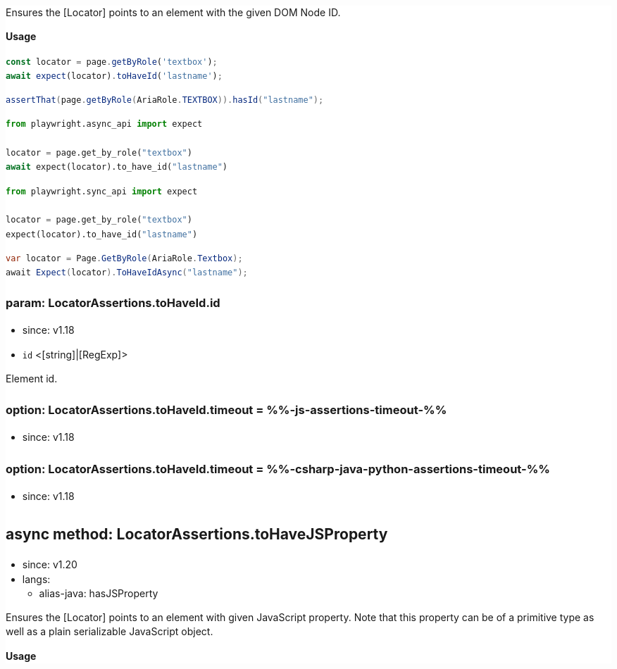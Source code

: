 Ensures the [Locator] points to an element with the given DOM Node ID.

**Usage**

```js
const locator = page.getByRole('textbox');
await expect(locator).toHaveId('lastname');
```

```java
assertThat(page.getByRole(AriaRole.TEXTBOX)).hasId("lastname");
```

```python async
from playwright.async_api import expect

locator = page.get_by_role("textbox")
await expect(locator).to_have_id("lastname")
```

```python sync
from playwright.sync_api import expect

locator = page.get_by_role("textbox")
expect(locator).to_have_id("lastname")
```

```csharp
var locator = Page.GetByRole(AriaRole.Textbox);
await Expect(locator).ToHaveIdAsync("lastname");
```

### param: LocatorAssertions.toHaveId.id
* since: v1.18
- `id` <[string]|[RegExp]>

Element id.

### option: LocatorAssertions.toHaveId.timeout = %%-js-assertions-timeout-%%
* since: v1.18

### option: LocatorAssertions.toHaveId.timeout = %%-csharp-java-python-assertions-timeout-%%
* since: v1.18

## async method: LocatorAssertions.toHaveJSProperty
* since: v1.20
* langs:
  - alias-java: hasJSProperty

Ensures the [Locator] points to an element with given JavaScript property. Note that this property can be
of a primitive type as well as a plain serializable JavaScript object.

**Usage**

